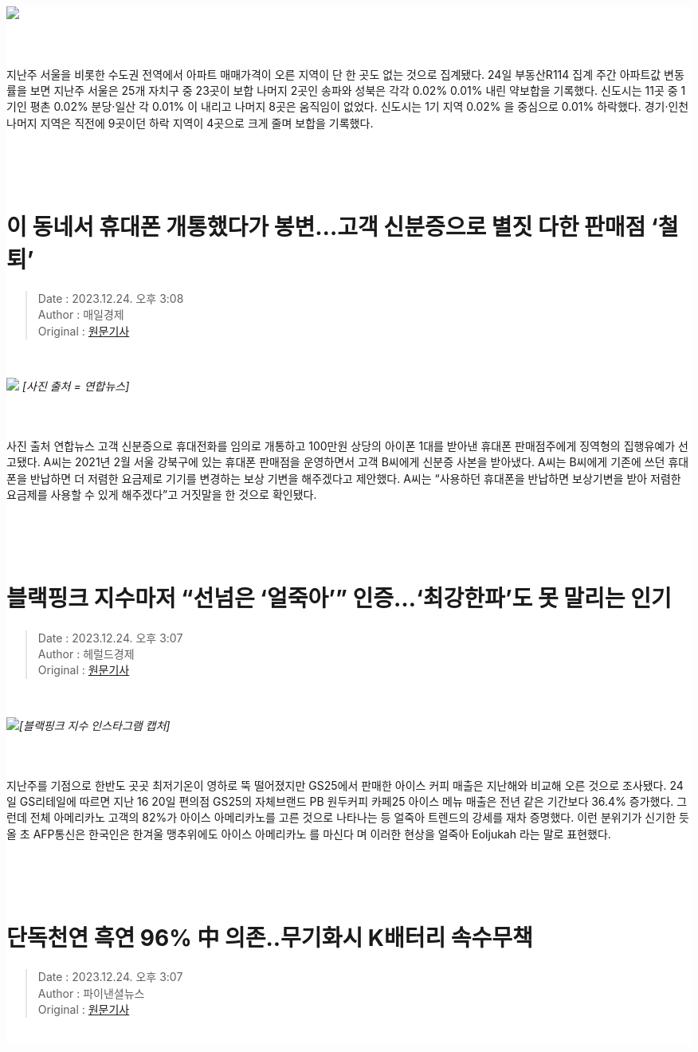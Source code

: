 <img src="https://imgnews.pstatic.net/image/005/2023/12/24/2023121115531264584_1702277592_0019002638_20231224150801429.jpg?type=w647" id="img1"></img>  
<br/><br/>  
  
지난주 서울을 비롯한 수도권 전역에서 아파트 매매가격이 오른 지역이 단 한 곳도 없는 것으로 집계됐다.
24일 부동산R114 집계 주간 아파트값 변동률을 보면 지난주 서울은 25개 자치구 중 23곳이 보합 나머지 2곳인 송파와 성북은 각각 0.02% 0.01% 내린 약보합을 기록했다.
신도시는 11곳 중 1기인 평촌 0.02% 분당·일산 각 0.01% 이 내리고 나머지 8곳은 움직임이 없었다.
신도시는 1기 지역 0.02% 을 중심으로 0.01% 하락했다.
경기·인천 나머지 지역은 직전에 9곳이던 하락 지역이 4곳으로 크게 줄며 보합을 기록했다.  
<br/><br/><br/>  

  
# 이 동네서 휴대폰 개통했다가 봉변…고객 신분증으로 별짓 다한 판매점 ‘철퇴’  
  
> Date : 2023.12.24. 오후 3:08  
> Author : 매일경제  
> Original : [원문기사](https://n.news.naver.com/mnews/article/009/0005234603?sid=101)  
<br/>  
  
<img src="https://imgnews.pstatic.net/image/009/2023/12/24/0005234603_001_20231224150801005.jpg?type=w647" id="img1"></img><em class="img_desc"> [사진 출처 = 연합뉴스]</em>  
<br/><br/>  
  
사진 출처 연합뉴스 고객 신분증으로 휴대전화를 임의로 개통하고 100만원 상당의 아이폰 1대를 받아낸 휴대폰 판매점주에게 징역형의 집행유예가 선고됐다.
A씨는 2021년 2월 서울 강북구에 있는 휴대폰 판매점을 운영하면서 고객 B씨에게 신분증 사본을 받아냈다.
A씨는 B씨에게 기존에 쓰던 휴대폰을 반납하면 더 저렴한 요금제로 기기를 변경하는 보상 기변을 해주겠다고 제안했다.
A씨는 “사용하던 휴대폰을 반납하면 보상기변을 받아 저렴한 요금제를 사용할 수 있게 해주겠다”고 거짓말을 한 것으로 확인됐다.  
<br/><br/><br/>  

  
# 블랙핑크 지수마저 “선넘은 ‘얼죽아’” 인증…‘최강한파’도 못 말리는 인기  
  
> Date : 2023.12.24. 오후 3:07  
> Author : 헤럴드경제  
> Original : [원문기사](https://n.news.naver.com/mnews/article/016/0002243167?sid=101)  
<br/>  
  
<img src="https://imgnews.pstatic.net/image/016/2023/12/24/20231224000110_0_20231224150701185.jpg?type=w647" id="img1"></img><em class="img_desc">[블랙핑크 지수 인스타그램 캡처]</em>  
<br/><br/>  
  
지난주를 기점으로 한반도 곳곳 최저기온이 영하로 뚝 떨어졌지만 GS25에서 판매한 아이스 커피 매출은 지난해와 비교해 오른 것으로 조사됐다.
24일 GS리테일에 따르면 지난 16 20일 편의점 GS25의 자체브랜드 PB 원두커피 카페25 아이스 메뉴 매출은 전년 같은 기간보다 36.4% 증가했다.
그런데 전체 아메리카노 고객의 82%가 아이스 아메리카노를 고른 것으로 나타나는 등 얼죽아 트렌드의 강세를 재차 증명했다.
이런 분위기가 신기한 듯 올 초 AFP통신은 한국인은 한겨울 맹추위에도 아이스 아메리카노 를 마신다 며 이러한 현상을 얼죽아 Eoljukah 라는 말로 표현했다.  
<br/><br/><br/>  

  
# 단독천연 흑연 96% 中 의존..무기화시 K배터리 속수무책  
  
> Date : 2023.12.24. 오후 3:07  
> Author : 파이낸셜뉴스  
> Original : [원문기사](https://n.news.naver.com/mnews/article/014/0005118903?sid=101)  
<br/>  
  